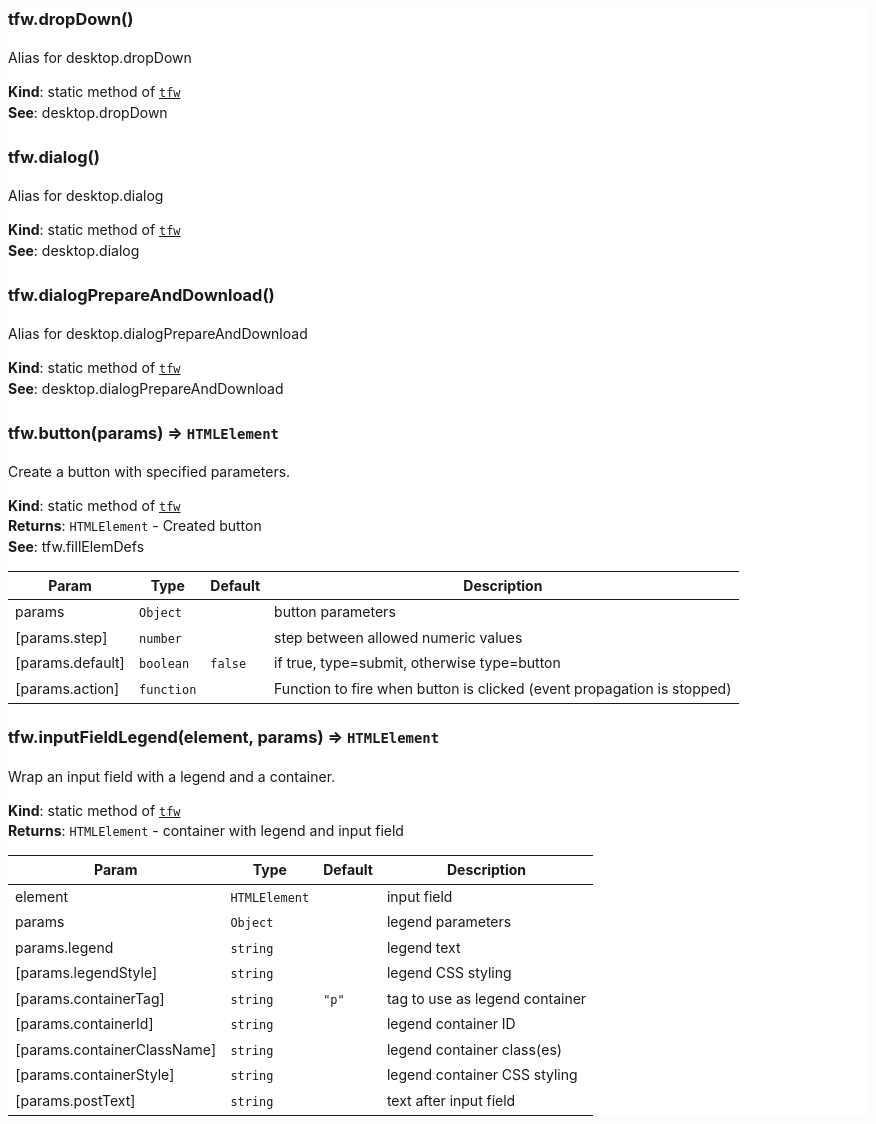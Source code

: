 <a name="tfw.dropDown"></a>

### tfw.dropDown()
Alias for desktop.dropDown

**Kind**: static method of <code>[tfw](#tfw)</code>  
**See**: desktop.dropDown  
<a name="tfw.dialog"></a>

### tfw.dialog()
Alias for desktop.dialog

**Kind**: static method of <code>[tfw](#tfw)</code>  
**See**: desktop.dialog  
<a name="tfw.dialogPrepareAndDownload"></a>

### tfw.dialogPrepareAndDownload()
Alias for desktop.dialogPrepareAndDownload

**Kind**: static method of <code>[tfw](#tfw)</code>  
**See**: desktop.dialogPrepareAndDownload  
<a name="tfw.button"></a>

### tfw.button(params) ⇒ <code>HTMLElement</code>
Create a button with specified parameters.

**Kind**: static method of <code>[tfw](#tfw)</code>  
**Returns**: <code>HTMLElement</code> - Created button  
**See**: tfw.fillElemDefs  

| Param | Type | Default | Description |
| --- | --- | --- | --- |
| params | <code>Object</code> |  | button parameters |
| [params.step] | <code>number</code> |  | step between allowed numeric values |
| [params.default] | <code>boolean</code> | <code>false</code> | if true, type=submit, otherwise type=button |
| [params.action] | <code>function</code> |  | Function to fire when button is clicked (event propagation is stopped) |

<a name="tfw.inputFieldLegend"></a>

### tfw.inputFieldLegend(element, params) ⇒ <code>HTMLElement</code>
Wrap an input field with a legend and a container.

**Kind**: static method of <code>[tfw](#tfw)</code>  
**Returns**: <code>HTMLElement</code> - container with legend and input field  

| Param | Type | Default | Description |
| --- | --- | --- | --- |
| element | <code>HTMLElement</code> |  | input field |
| params | <code>Object</code> |  | legend parameters |
| params.legend | <code>string</code> |  | legend text |
| [params.legendStyle] | <code>string</code> |  | legend CSS styling |
| [params.containerTag] | <code>string</code> | <code>&quot;p&quot;</code> | tag to use as legend container |
| [params.containerId] | <code>string</code> |  | legend container ID |
| [params.containerClassName] | <code>string</code> |  | legend container class(es) |
| [params.containerStyle] | <code>string</code> |  | legend container CSS styling |
| [params.postText] | <code>string</code> |  | text after input field |